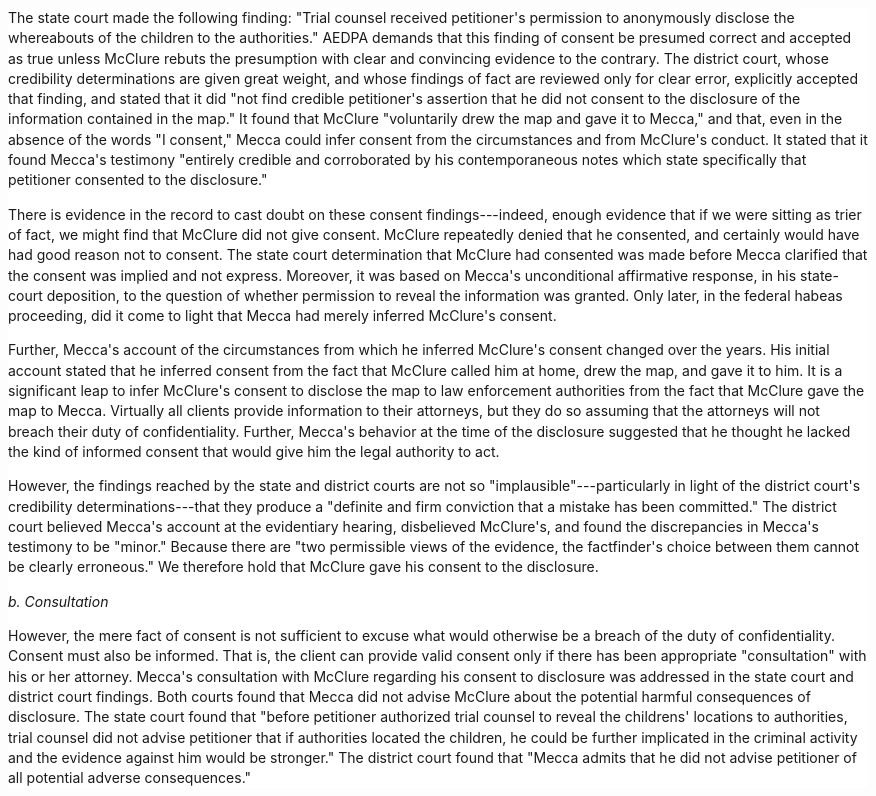 The state court made the following finding: "Trial counsel received petitioner's permission to anonymously disclose the whereabouts of the children to the authorities." AEDPA demands that this finding of consent be presumed correct and accepted as true unless McClure rebuts the presumption with clear and convincing evidence to the contrary. The district court, whose credibility determinations are given great weight, and whose findings of fact are reviewed only for clear error, explicitly accepted that finding, and stated that it did "not find credible petitioner's assertion that he did not consent to the disclosure of the information contained in the map." It found that McClure "voluntarily drew the map and gave it to Mecca," and that, even in the absence of the words "I consent," Mecca could infer consent from the circumstances and from McClure's conduct. It stated that it found Mecca's testimony "entirely credible and corroborated by his contemporaneous notes which state specifically that petitioner consented to the disclosure."

There is evidence in the record to cast doubt on these consent findings---indeed, enough evidence that if we were sitting as trier of fact, we might find that McClure did not give consent. McClure repeatedly denied that he consented, and certainly would have had good reason not to consent. The state court determination that McClure had consented was made before Mecca clarified that the consent was implied and not express. Moreover, it was based on Mecca's unconditional affirmative response, in his state-court deposition, to the question of whether permission to reveal the information was granted. Only later, in the federal habeas proceeding, did it come to light that Mecca had merely inferred McClure's consent.

Further, Mecca's account of the circumstances from which he inferred McClure's consent changed over the years. His initial account stated that he inferred consent from the fact that McClure called him at home, drew the map, and gave it to him. It is a significant leap to infer McClure's consent to disclose the map to law enforcement authorities from the fact that McClure gave the map to Mecca. Virtually all clients provide information to their attorneys, but they do so assuming that the attorneys will not breach their duty of confidentiality. Further, Mecca's behavior at the time of the disclosure suggested that he thought he lacked the kind of informed consent that would give him the legal authority to act.

However, the findings reached by the state and district courts are not so "implausible"---particularly in light of the district court's credibility determinations---that they produce a "definite and firm conviction that a mistake has been committed." The district court believed Mecca's account at the evidentiary hearing, disbelieved McClure's, and found the discrepancies in Mecca's testimony to be "minor." Because there are "two permissible views of the evidence, the factfinder's choice between them cannot be clearly erroneous." We therefore hold that McClure gave his consent to the disclosure.

_b. Consultation_

However, the mere fact of consent is not sufficient to excuse what would otherwise be a breach of the duty of confidentiality. Consent must also be informed. That is, the client can provide valid consent only if there has been appropriate "consultation" with his or her attorney. Mecca's consultation with McClure regarding his consent to disclosure was addressed in the state court and district court findings. Both courts found that Mecca did not advise McClure about the potential harmful consequences of disclosure. The state court found that "before petitioner authorized trial counsel to reveal the childrens' locations to authorities, trial counsel did not advise petitioner that if authorities located the children, he could be further implicated in the criminal activity and the evidence against him would be stronger." The district court found that "Mecca admits that he did not advise petitioner of all potential adverse consequences."
